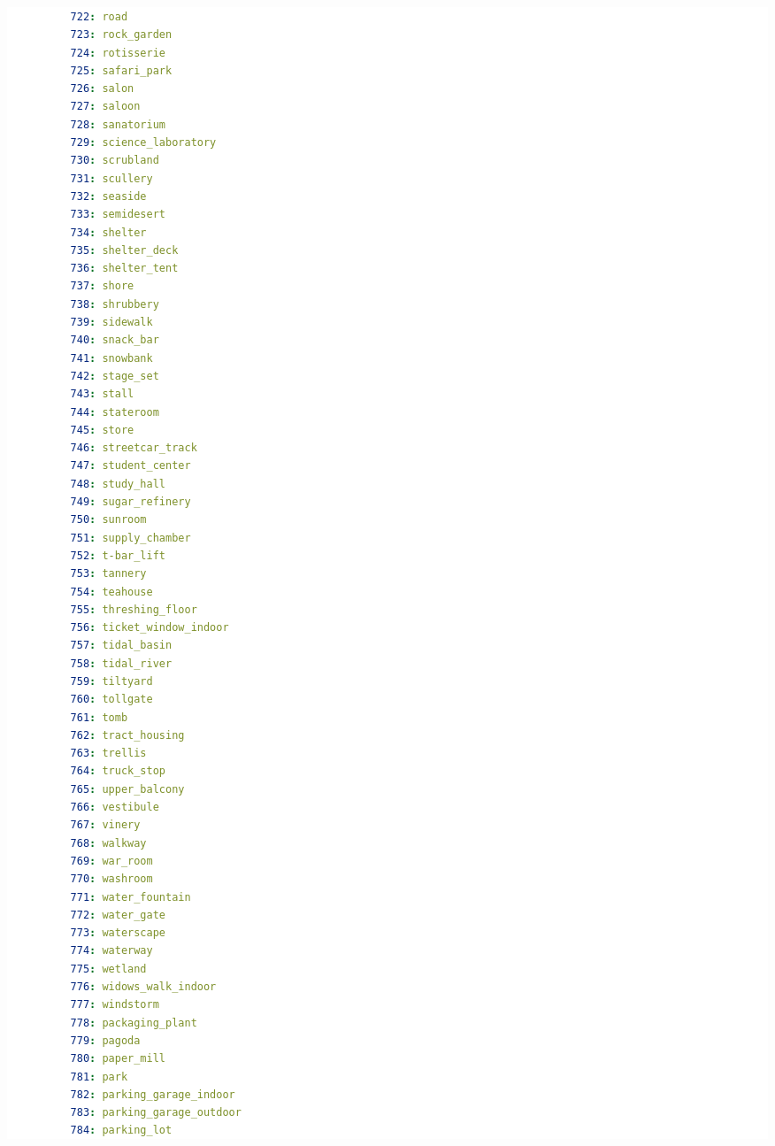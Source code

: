 ```yaml
          722: road
          723: rock_garden
          724: rotisserie
          725: safari_park
          726: salon
          727: saloon
          728: sanatorium
          729: science_laboratory
          730: scrubland
          731: scullery
          732: seaside
          733: semidesert
          734: shelter
          735: shelter_deck
          736: shelter_tent
          737: shore
          738: shrubbery
          739: sidewalk
          740: snack_bar
          741: snowbank
          742: stage_set
          743: stall
          744: stateroom
          745: store
          746: streetcar_track
          747: student_center
          748: study_hall
          749: sugar_refinery
          750: sunroom
          751: supply_chamber
          752: t-bar_lift
          753: tannery
          754: teahouse
          755: threshing_floor
          756: ticket_window_indoor
          757: tidal_basin
          758: tidal_river
          759: tiltyard
          760: tollgate
          761: tomb
          762: tract_housing
          763: trellis
          764: truck_stop
          765: upper_balcony
          766: vestibule
          767: vinery
          768: walkway
          769: war_room
          770: washroom
          771: water_fountain
          772: water_gate
          773: waterscape
          774: waterway
          775: wetland
          776: widows_walk_indoor
          777: windstorm
          778: packaging_plant
          779: pagoda
          780: paper_mill
          781: park
          782: parking_garage_indoor
          783: parking_garage_outdoor
          784: parking_lot
```
